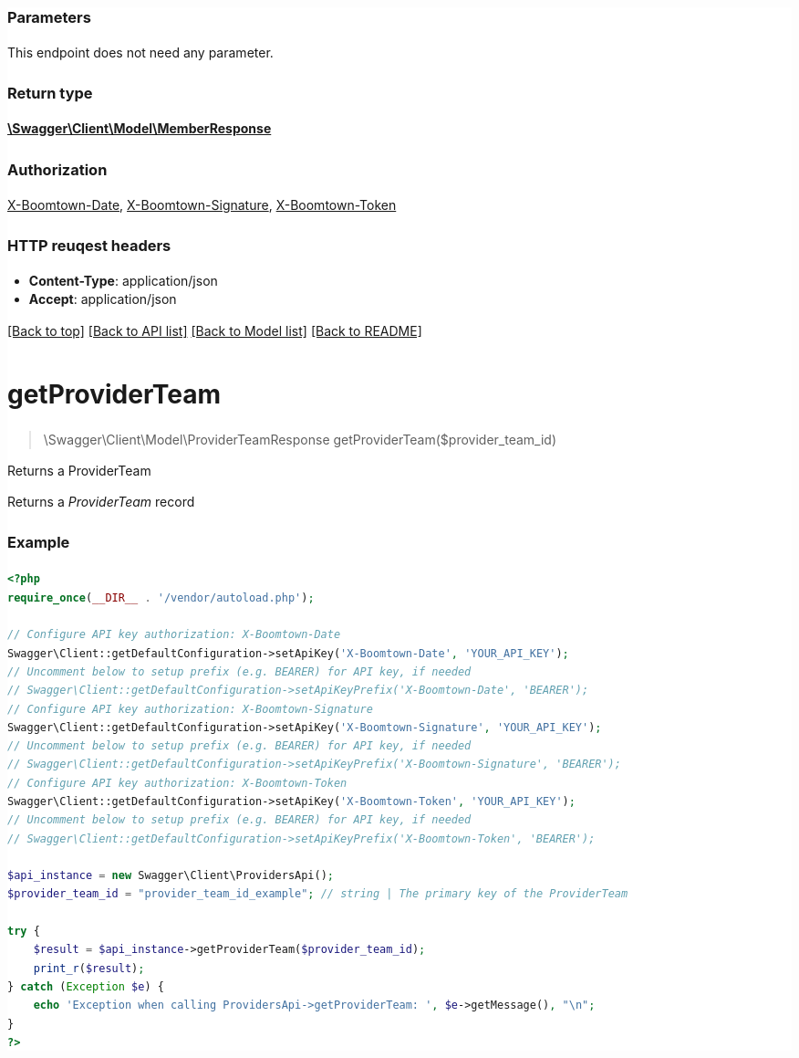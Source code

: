 ### Parameters
This endpoint does not need any parameter.

### Return type

[**\Swagger\Client\Model\MemberResponse**](MemberResponse.md)

### Authorization

[X-Boomtown-Date](../README.md#X-Boomtown-Date), [X-Boomtown-Signature](../README.md#X-Boomtown-Signature), [X-Boomtown-Token](../README.md#X-Boomtown-Token)

### HTTP reuqest headers

 - **Content-Type**: application/json
 - **Accept**: application/json

[[Back to top]](#) [[Back to API list]](../README.md#documentation-for-api-endpoints) [[Back to Model list]](../README.md#documentation-for-models) [[Back to README]](../README.md)

# **getProviderTeam**
> \Swagger\Client\Model\ProviderTeamResponse getProviderTeam($provider_team_id)

Returns a ProviderTeam

Returns a *ProviderTeam* record

### Example 
```php
<?php
require_once(__DIR__ . '/vendor/autoload.php');

// Configure API key authorization: X-Boomtown-Date
Swagger\Client::getDefaultConfiguration->setApiKey('X-Boomtown-Date', 'YOUR_API_KEY');
// Uncomment below to setup prefix (e.g. BEARER) for API key, if needed
// Swagger\Client::getDefaultConfiguration->setApiKeyPrefix('X-Boomtown-Date', 'BEARER');
// Configure API key authorization: X-Boomtown-Signature
Swagger\Client::getDefaultConfiguration->setApiKey('X-Boomtown-Signature', 'YOUR_API_KEY');
// Uncomment below to setup prefix (e.g. BEARER) for API key, if needed
// Swagger\Client::getDefaultConfiguration->setApiKeyPrefix('X-Boomtown-Signature', 'BEARER');
// Configure API key authorization: X-Boomtown-Token
Swagger\Client::getDefaultConfiguration->setApiKey('X-Boomtown-Token', 'YOUR_API_KEY');
// Uncomment below to setup prefix (e.g. BEARER) for API key, if needed
// Swagger\Client::getDefaultConfiguration->setApiKeyPrefix('X-Boomtown-Token', 'BEARER');

$api_instance = new Swagger\Client\ProvidersApi();
$provider_team_id = "provider_team_id_example"; // string | The primary key of the ProviderTeam

try { 
    $result = $api_instance->getProviderTeam($provider_team_id);
    print_r($result);
} catch (Exception $e) {
    echo 'Exception when calling ProvidersApi->getProviderTeam: ', $e->getMessage(), "\n";
}
?>
```
